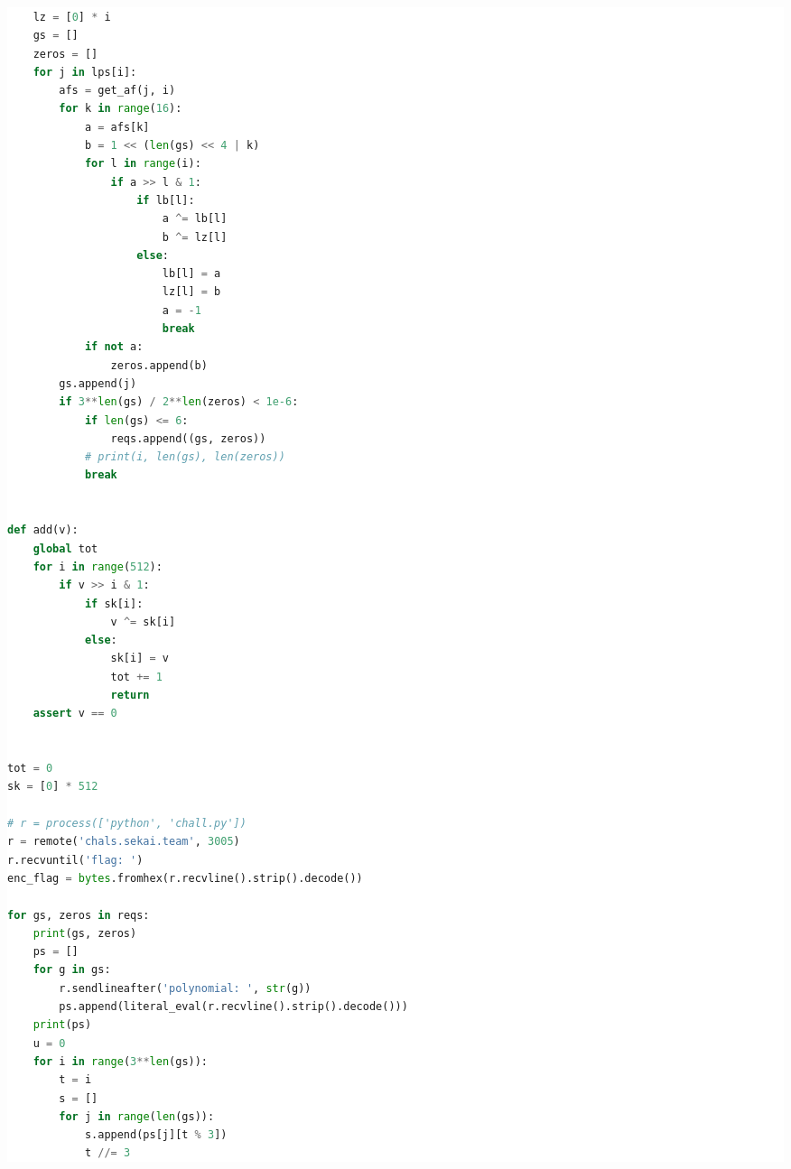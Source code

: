 ```python
	lz = [0] * i
	gs = []
	zeros = []
	for j in lps[i]:
		afs = get_af(j, i)
		for k in range(16):
			a = afs[k]
			b = 1 << (len(gs) << 4 | k)
			for l in range(i):
				if a >> l & 1:
					if lb[l]:
						a ^= lb[l]
						b ^= lz[l]
					else:
						lb[l] = a
						lz[l] = b
						a = -1
						break
			if not a:
				zeros.append(b)
		gs.append(j)
		if 3**len(gs) / 2**len(zeros) < 1e-6:
			if len(gs) <= 6:
				reqs.append((gs, zeros))
			# print(i, len(gs), len(zeros))
			break


def add(v):
	global tot
	for i in range(512):
		if v >> i & 1:
			if sk[i]:
				v ^= sk[i]
			else:
				sk[i] = v
				tot += 1
				return
	assert v == 0


tot = 0
sk = [0] * 512

# r = process(['python', 'chall.py'])
r = remote('chals.sekai.team', 3005)
r.recvuntil('flag: ')
enc_flag = bytes.fromhex(r.recvline().strip().decode())

for gs, zeros in reqs:
	print(gs, zeros)
	ps = []
	for g in gs:
		r.sendlineafter('polynomial: ', str(g))
		ps.append(literal_eval(r.recvline().strip().decode()))
	print(ps)
	u = 0
	for i in range(3**len(gs)):
		t = i
		s = []
		for j in range(len(gs)):
			s.append(ps[j][t % 3])
			t //= 3
```